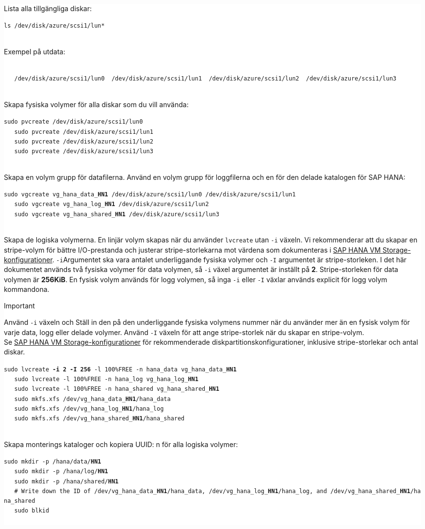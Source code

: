    Lista alla tillgängliga diskar:

   <pre><code>ls /dev/disk/azure/scsi1/lun*
   </code></pre>

   Exempel på utdata:

   <pre><code>
   /dev/disk/azure/scsi1/lun0  /dev/disk/azure/scsi1/lun1  /dev/disk/azure/scsi1/lun2  /dev/disk/azure/scsi1/lun3
   </code></pre>

   Skapa fysiska volymer för alla diskar som du vill använda:

   <pre><code>sudo pvcreate /dev/disk/azure/scsi1/lun0
   sudo pvcreate /dev/disk/azure/scsi1/lun1
   sudo pvcreate /dev/disk/azure/scsi1/lun2
   sudo pvcreate /dev/disk/azure/scsi1/lun3
   </code></pre>

   Skapa en volym grupp för datafilerna. Använd en volym grupp för loggfilerna och en för den delade katalogen för SAP HANA:

   <pre><code>sudo vgcreate vg_hana_data_<b>HN1</b> /dev/disk/azure/scsi1/lun0 /dev/disk/azure/scsi1/lun1
   sudo vgcreate vg_hana_log_<b>HN1</b> /dev/disk/azure/scsi1/lun2
   sudo vgcreate vg_hana_shared_<b>HN1</b> /dev/disk/azure/scsi1/lun3
   </code></pre>

   Skapa de logiska volymerna. En linjär volym skapas när du använder `lvcreate` utan `-i` växeln. Vi rekommenderar att du skapar en stripe-volym för bättre I/O-prestanda och justerar stripe-storlekarna mot värdena som dokumenteras i [SAP HANA VM Storage-konfigurationer](./hana-vm-operations-storage.md). `-i`Argumentet ska vara antalet underliggande fysiska volymer och `-I` argumentet är stripe-storleken. I det här dokumentet används två fysiska volymer för data volymen, så `-i` växel argumentet är inställt på **2**. Stripe-storleken för data volymen är **256KiB**. En fysisk volym används för logg volymen, så inga `-i` eller `-I` växlar används explicit för logg volym kommandona.  

   > [!IMPORTANT]
   > Använd `-i` växeln och Ställ in den på den underliggande fysiska volymens nummer när du använder mer än en fysisk volym för varje data, logg eller delade volymer. Använd `-I` växeln för att ange stripe-storlek när du skapar en stripe-volym.  
   > Se [SAP HANA VM Storage-konfigurationer](./hana-vm-operations-storage.md) för rekommenderade diskpartitionskonfigurationer, inklusive stripe-storlekar och antal diskar.  

   <pre><code>sudo lvcreate <b>-i 2</b> <b>-I 256</b> -l 100%FREE -n hana_data vg_hana_data_<b>HN1</b>
   sudo lvcreate -l 100%FREE -n hana_log vg_hana_log_<b>HN1</b>
   sudo lvcreate -l 100%FREE -n hana_shared vg_hana_shared_<b>HN1</b>
   sudo mkfs.xfs /dev/vg_hana_data_<b>HN1</b>/hana_data
   sudo mkfs.xfs /dev/vg_hana_log_<b>HN1</b>/hana_log
   sudo mkfs.xfs /dev/vg_hana_shared_<b>HN1</b>/hana_shared
   </code></pre>
  
   Skapa monterings kataloger och kopiera UUID: n för alla logiska volymer:

   <pre><code>sudo mkdir -p /hana/data/<b>HN1</b>
   sudo mkdir -p /hana/log/<b>HN1</b>
   sudo mkdir -p /hana/shared/<b>HN1</b>
   # Write down the ID of /dev/vg_hana_data_<b>HN1</b>/hana_data, /dev/vg_hana_log_<b>HN1</b>/hana_log, and /dev/vg_hana_shared_<b>HN1</b>/hana_shared
   sudo blkid
   </code></pre>
